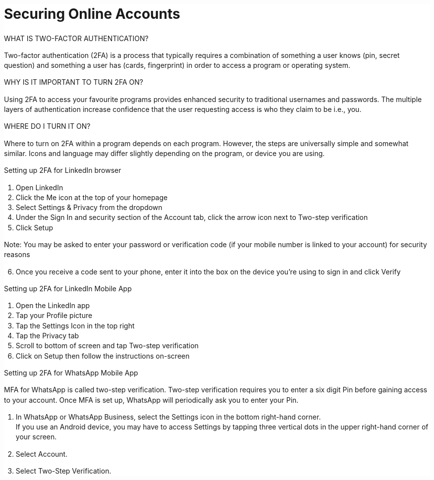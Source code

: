 # Securing Online Accounts

WHAT IS TWO-FACTOR AUTHENTICATION?

Two-factor authentication (2FA) is a process that typically requires a combination of something a user knows (pin, secret question) and something a user has (cards, fingerprint) in order to access a program or operating system.

WHY IS IT IMPORTANT TO TURN 2FA ON?

Using 2FA to access your favourite programs provides enhanced security to traditional usernames and passwords. The multiple layers of authentication increase confidence that the user requesting access is who they claim to be i.e., you.

WHERE DO I TURN IT ON?

Where to turn on 2FA within a program depends on each program. However, the steps are universally simple and somewhat similar. Icons and language may differ slightly depending on the program, or device you are using.

Setting up 2FA for LinkedIn browser

1. Open LinkedIn
2. Click the Me icon at the top of your homepage
3. Select Settings & Privacy from the dropdown
4. Under the Sign In and security section of the Account tab, click the arrow icon next to Two-step verification
5. Click Setup

Note: You may be asked to enter your password or verification code (if your mobile number is linked to your account) for security reasons

6. Once you receive a code sent to your phone, enter it into the box on the device you’re using to sign in and click Verify

Setting up 2FA for LinkedIn Mobile App

1. Open the LinkedIn app
2. Tap your Profile picture
3. Tap the Settings Icon in the top right
4. Tap the Privacy tab
5. Scroll to bottom of screen and tap Two-step verification
6. Click on Setup then follow the instructions on-screen

Setting up 2FA for WhatsApp Mobile App

MFA for WhatsApp is called two-step verification. Two-step verification requires you to enter a six digit Pin before gaining access to your account. Once MFA is set up, WhatsApp will periodically ask you to enter your Pin.

1. In WhatsApp or WhatsApp Business, select the Settings icon in the bottom right-hand corner.  
If you use an Android device, you may have to access Settings by tapping three vertical dots in the upper right-hand corner of your screen.

2. Select Account.

3. Select Two-Step Verification.
